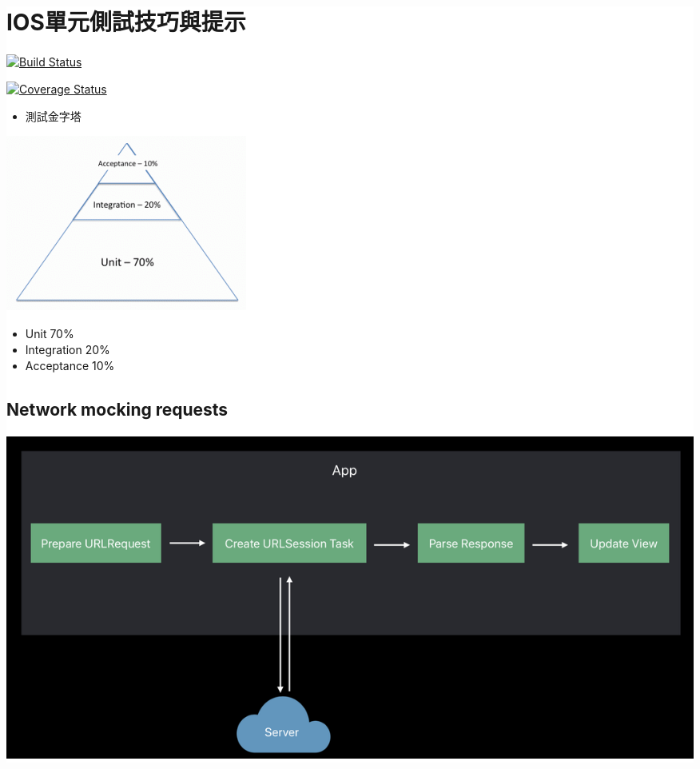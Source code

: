# IOS單元側試技巧與提示

[![Build Status](https://travis-ci.org/m10117013/swiftUnitTestingTipsAndTricks.svg?branch=master)](https://travis-ci.org/m10117013/swiftUnitTestingTipsAndTricks)

[![Coverage Status](https://coveralls.io/repos/github/m10117013/swiftUnitTestingTipsAndTricks/badge.svg?branch=master)](https://coveralls.io/github/m10117013/swiftUnitTestingTipsAndTricks?branch=master)


* 測試金字塔

![](./resource/test_pyramid.gif)
	
* Unit 70%
* Integration 20%
* Acceptance 10%


## Network mocking requests

![](./resource/network_testing.png)
